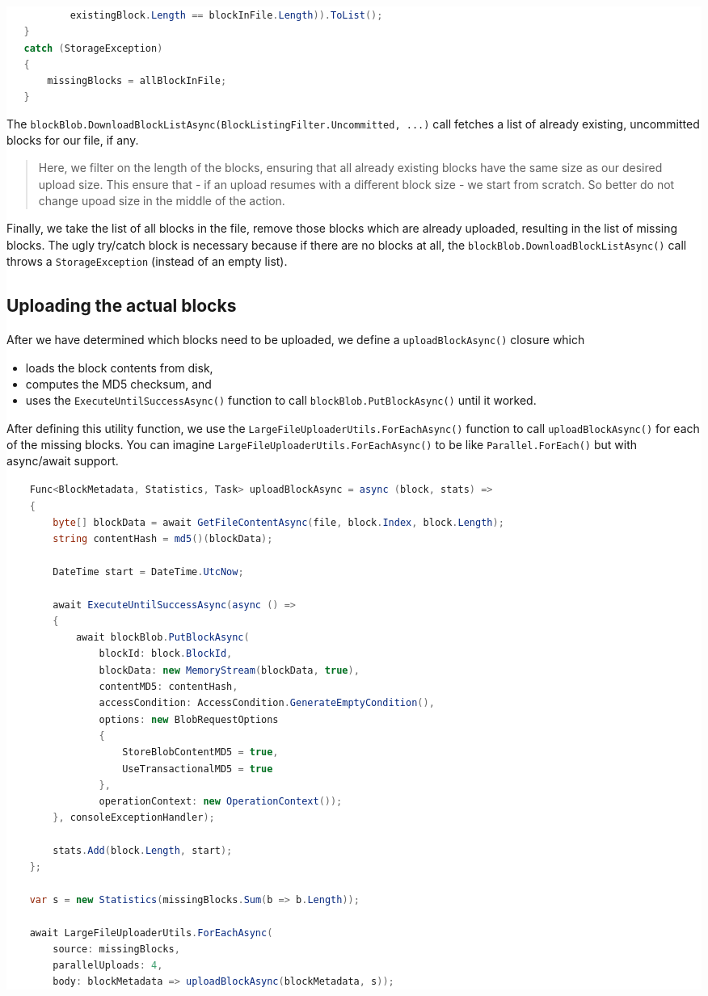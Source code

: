 ```csharp
           existingBlock.Length == blockInFile.Length)).ToList();
   }
   catch (StorageException)
   {
       missingBlocks = allBlockInFile;
   }
```

The ``blockBlob.DownloadBlockListAsync(BlockListingFilter.Uncommitted, ...)`` call fetches a list of already existing, uncommitted blocks for our file, if any. 

> Here, we filter on the length of the blocks, ensuring that all already existing blocks have the same size as our desired upload size. This ensure that - if an upload resumes with a different block size - we start from scratch. So better do not change upoad size in the middle of the action. 

Finally, we take the list of all blocks in the file, remove those blocks which are already uploaded, resulting in the list of missing blocks. The ugly try/catch block is necessary because if there are no blocks at all, the ``blockBlob.DownloadBlockListAsync()`` call throws a ``StorageException`` (instead of an empty list). 

## Uploading the actual blocks

After we have determined which blocks need to be uploaded, we define a ``uploadBlockAsync()`` closure which 

- loads the block contents from disk, 
- computes the MD5 checksum, and 
- uses the ``ExecuteUntilSuccessAsync()`` function to call ``blockBlob.PutBlockAsync()`` until it worked. 

After defining this utility function, we use the ``LargeFileUploaderUtils.ForEachAsync()`` function to call ``uploadBlockAsync()`` for each of the missing blocks. You can imagine ``LargeFileUploaderUtils.ForEachAsync()`` to be like ``Parallel.ForEach()`` but with async/await support. 

```csharp
    Func<BlockMetadata, Statistics, Task> uploadBlockAsync = async (block, stats) =>
    {
        byte[] blockData = await GetFileContentAsync(file, block.Index, block.Length);
        string contentHash = md5()(blockData);

        DateTime start = DateTime.UtcNow;

        await ExecuteUntilSuccessAsync(async () =>
        {
            await blockBlob.PutBlockAsync(
                blockId: block.BlockId, 
                blockData: new MemoryStream(blockData, true),
                contentMD5: contentHash,
                accessCondition: AccessCondition.GenerateEmptyCondition(),
                options: new BlobRequestOptions 
                { 
                    StoreBlobContentMD5 = true,
                    UseTransactionalMD5 = true
                },
                operationContext: new OperationContext());
        }, consoleExceptionHandler);

        stats.Add(block.Length, start);
    };

    var s = new Statistics(missingBlocks.Sum(b => b.Length));

    await LargeFileUploaderUtils.ForEachAsync(
        source: missingBlocks,
        parallelUploads: 4,
        body: blockMetadata => uploadBlockAsync(blockMetadata, s));
```